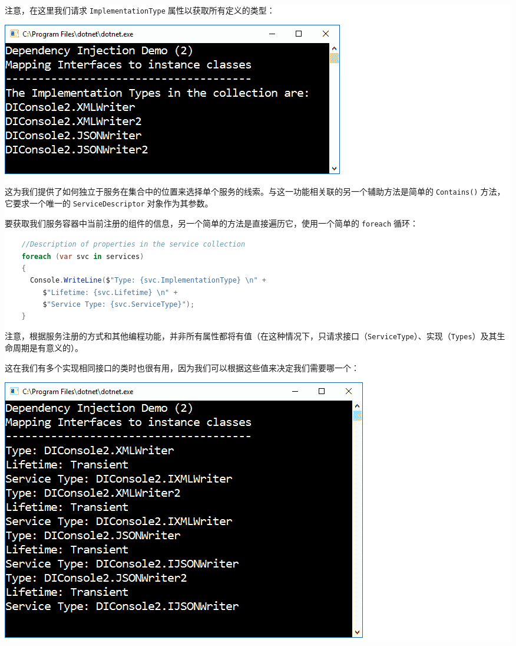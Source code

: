 注意，在这里我们请求 `ImplementationType` 属性以获取所有定义的类型：

![图片](img/99b1f3a4-c3c8-418d-81de-acb1b0149376.png)

这为我们提供了如何独立于服务在集合中的位置来选择单个服务的线索。与这一功能相关联的另一个辅助方法是简单的 `Contains()` 方法，它要求一个唯一的 `ServiceDescriptor` 对象作为其参数。

要获取我们服务容器中当前注册的组件的信息，另一个简单的方法是直接遍历它，使用一个简单的 `foreach` 循环：

```cs
    //Description of properties in the service collection  
    foreach (var svc in services) 
    { 
      Console.WriteLine($"Type: {svc.ImplementationType} \n" + 
         $"Lifetime: {svc.Lifetime} \n" + 
         $"Service Type: {svc.ServiceType}"); 
    } 
```

注意，根据服务注册的方式和其他编程功能，并非所有属性都将有值（在这种情况下，只请求接口（`ServiceType`）、实现（`Types`）及其生命周期是有意义的）。

这在我们有多个实现相同接口的类时也很有用，因为我们可以根据这些值来决定我们需要哪一个：

![图片](img/76036b1f-e60a-49f7-b72d-93e854a66e4c.png)
